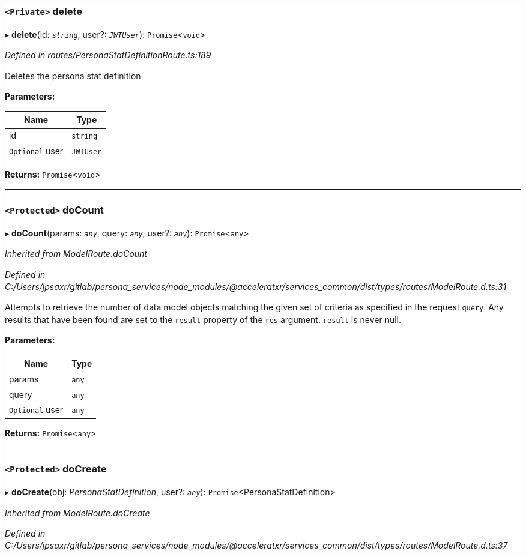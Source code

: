 ### `<Private>` delete

▸ **delete**(id: *`string`*, user?: *`JWTUser`*): `Promise`<`void`>

*Defined in routes/PersonaStatDefinitionRoute.ts:189*

Deletes the persona stat definition

**Parameters:**

| Name | Type |
| ------ | ------ |
| id | `string` |
| `Optional` user | `JWTUser` |

**Returns:** `Promise`<`void`>

___
<a id="docount"></a>

### `<Protected>` doCount

▸ **doCount**(params: *`any`*, query: *`any`*, user?: *`any`*): `Promise`<`any`>

*Inherited from ModelRoute.doCount*

*Defined in C:/Users/jpsaxr/gitlab/persona_services/node_modules/@acceleratxr/services_common/dist/types/routes/ModelRoute.d.ts:31*

Attempts to retrieve the number of data model objects matching the given set of criteria as specified in the request `query`. Any results that have been found are set to the `result` property of the `res` argument. `result` is never null.

**Parameters:**

| Name | Type |
| ------ | ------ |
| params | `any` |
| query | `any` |
| `Optional` user | `any` |

**Returns:** `Promise`<`any`>

___
<a id="docreate"></a>

### `<Protected>` doCreate

▸ **doCreate**(obj: *[PersonaStatDefinition](personastatdefinition.md)*, user?: *`any`*): `Promise`<[PersonaStatDefinition](personastatdefinition.md)>

*Inherited from ModelRoute.doCreate*

*Defined in C:/Users/jpsaxr/gitlab/persona_services/node_modules/@acceleratxr/services_common/dist/types/routes/ModelRoute.d.ts:37*
